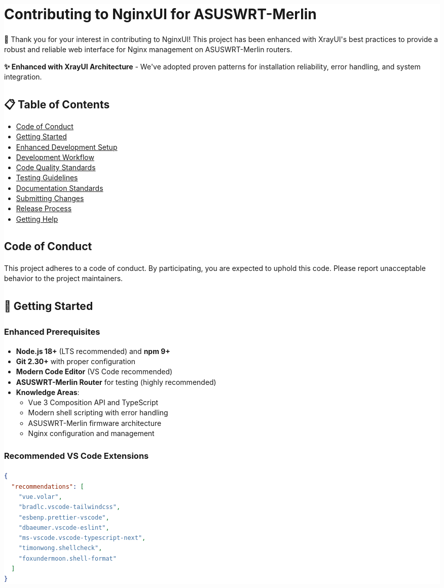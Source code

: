 # Contributing to NginxUI for ASUSWRT-Merlin

🎉 Thank you for your interest in contributing to NginxUI! This project has been enhanced with XrayUI's best practices to provide a robust and reliable web interface for Nginx management on ASUSWRT-Merlin routers.

**✨ Enhanced with XrayUI Architecture** - We've adopted proven patterns for installation reliability, error handling, and system integration.

## 📋 Table of Contents

- [Code of Conduct](#code-of-conduct)
- [Getting Started](#getting-started)
- [Enhanced Development Setup](#enhanced-development-setup)
- [Development Workflow](#development-workflow)
- [Code Quality Standards](#code-quality-standards)
- [Testing Guidelines](#testing-guidelines)
- [Documentation Standards](#documentation-standards)
- [Submitting Changes](#submitting-changes)
- [Release Process](#release-process)
- [Getting Help](#getting-help)

## Code of Conduct

This project adheres to a code of conduct. By participating, you are expected to uphold this code. Please report unacceptable behavior to the project maintainers.

## 🚀 Getting Started

### Enhanced Prerequisites

- **Node.js 18+** (LTS recommended) and **npm 9+**
- **Git 2.30+** with proper configuration
- **Modern Code Editor** (VS Code recommended)
- **ASUSWRT-Merlin Router** for testing (highly recommended)
- **Knowledge Areas**:
  - Vue 3 Composition API and TypeScript
  - Modern shell scripting with error handling
  - ASUSWRT-Merlin firmware architecture
  - Nginx configuration and management

### Recommended VS Code Extensions

```json
{
  "recommendations": [
    "vue.volar",
    "bradlc.vscode-tailwindcss",
    "esbenp.prettier-vscode",
    "dbaeumer.vscode-eslint",
    "ms-vscode.vscode-typescript-next",
    "timonwong.shellcheck",
    "foxundermoon.shell-format"
  ]
}
```
